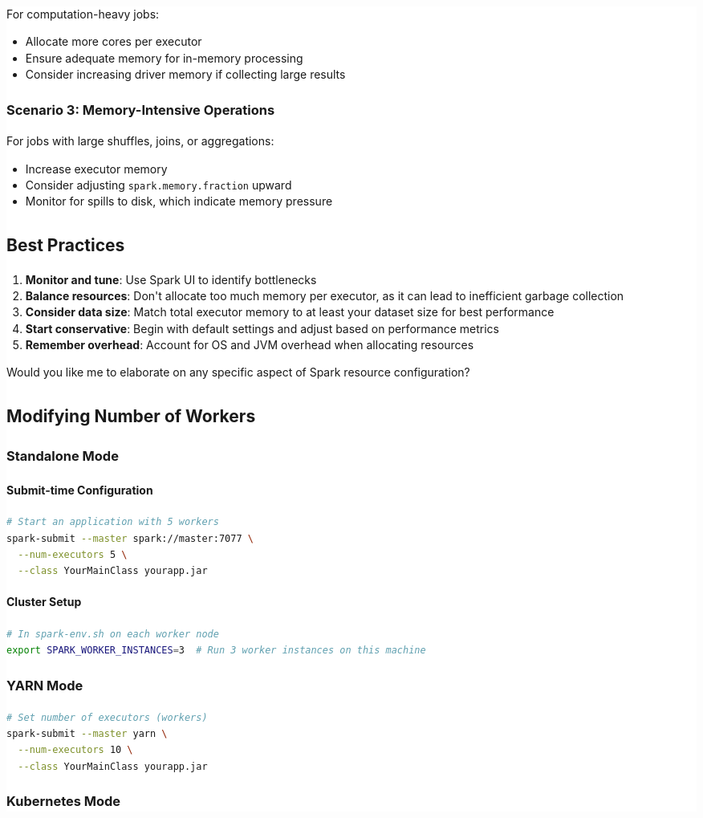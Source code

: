 For computation-heavy jobs:
- Allocate more cores per executor
- Ensure adequate memory for in-memory processing
- Consider increasing driver memory if collecting large results

### Scenario 3: Memory-Intensive Operations

For jobs with large shuffles, joins, or aggregations:
- Increase executor memory
- Consider adjusting `spark.memory.fraction` upward
- Monitor for spills to disk, which indicate memory pressure

## Best Practices

1. **Monitor and tune**: Use Spark UI to identify bottlenecks
2. **Balance resources**: Don't allocate too much memory per executor, as it can lead to inefficient garbage collection
3. **Consider data size**: Match total executor memory to at least your dataset size for best performance
4. **Start conservative**: Begin with default settings and adjust based on performance metrics
5. **Remember overhead**: Account for OS and JVM overhead when allocating resources

Would you like me to elaborate on any specific aspect of Spark resource configuration?


## Modifying Number of Workers

### Standalone Mode

#### Submit-time Configuration
```bash
# Start an application with 5 workers
spark-submit --master spark://master:7077 \
  --num-executors 5 \
  --class YourMainClass yourapp.jar
```

#### Cluster Setup
```bash
# In spark-env.sh on each worker node
export SPARK_WORKER_INSTANCES=3  # Run 3 worker instances on this machine
```

### YARN Mode

```bash
# Set number of executors (workers)
spark-submit --master yarn \
  --num-executors 10 \
  --class YourMainClass yourapp.jar
```

### Kubernetes Mode
